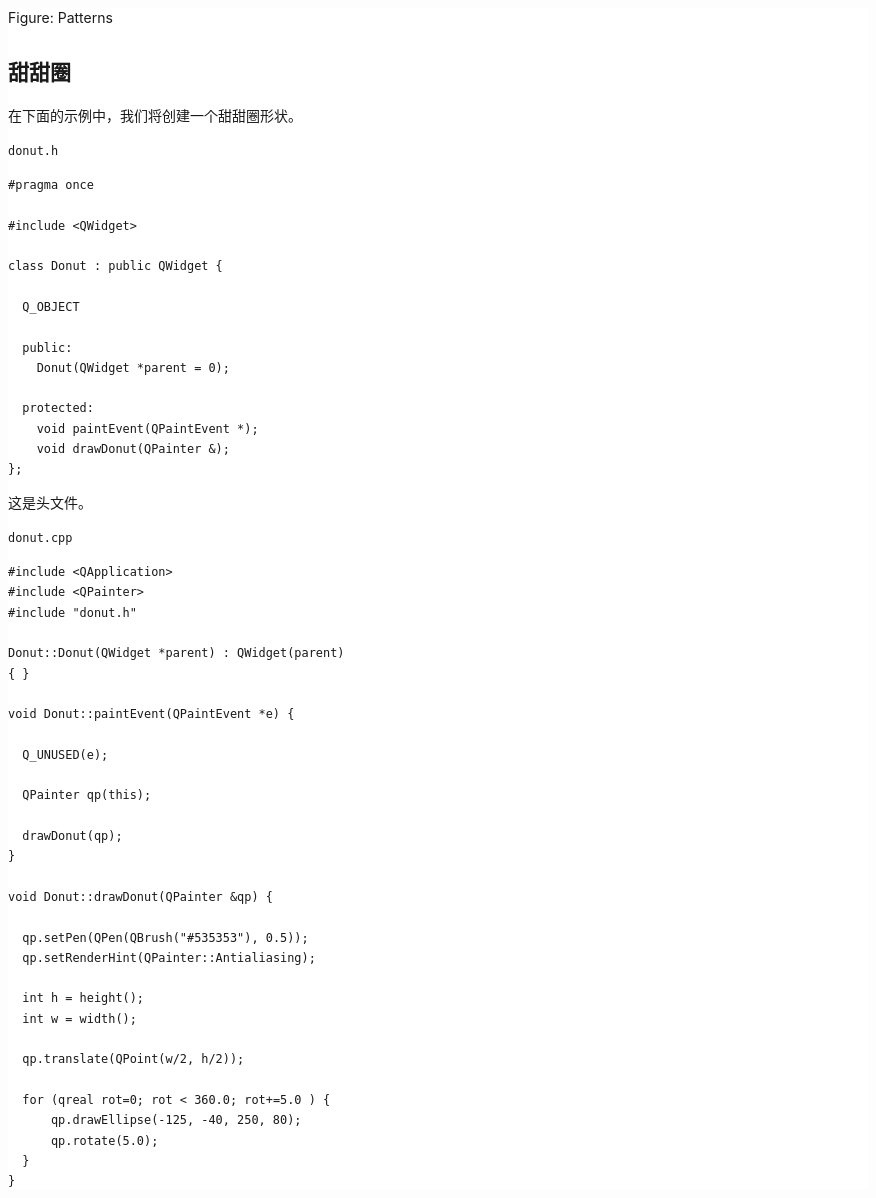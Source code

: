 Figure: Patterns

## 甜甜圈

在下面的示例中，我们将创建一个甜甜圈形状。

`donut.h`

```
#pragma once

#include <QWidget>

class Donut : public QWidget {

  Q_OBJECT  

  public:
    Donut(QWidget *parent = 0);

  protected:
    void paintEvent(QPaintEvent *);
    void drawDonut(QPainter &);
};

```

这是头文件。

`donut.cpp`

```
#include <QApplication>
#include <QPainter>
#include "donut.h"

Donut::Donut(QWidget *parent) : QWidget(parent)
{ }

void Donut::paintEvent(QPaintEvent *e) {

  Q_UNUSED(e);

  QPainter qp(this);

  drawDonut(qp);
}

void Donut::drawDonut(QPainter &qp) {

  qp.setPen(QPen(QBrush("#535353"), 0.5));
  qp.setRenderHint(QPainter::Antialiasing);

  int h = height();
  int w = width();

  qp.translate(QPoint(w/2, h/2));

  for (qreal rot=0; rot < 360.0; rot+=5.0 ) {
      qp.drawEllipse(-125, -40, 250, 80);
      qp.rotate(5.0);
  }
}

```
